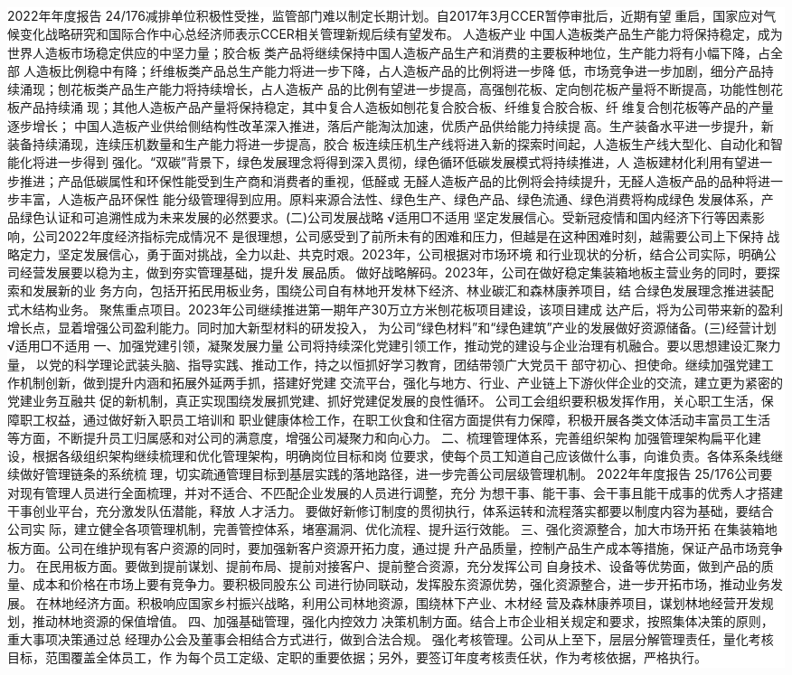 2022年年度报告
24/176减排单位积极性受挫，监管部门难以制定长期计划。自2017年3月CCER暂停审批后，近期有望
重启，国家应对气候变化战略研究和国际合作中心总经济师表示CCER相关管理新规后续有望发布。
人造板产业
中国人造板类产品生产能力将保持稳定，成为世界人造板市场稳定供应的中坚力量；胶合板
类产品将继续保持中国人造板产品生产和消费的主要板种地位，生产能力将有小幅下降，占全部
人造板比例稳中有降；纤维板类产品总生产能力将进一步下降，占人造板产品的比例将进一步降
低，市场竞争进一步加剧，细分产品持续涌现；刨花板类产品生产能力将持续增长，占人造板产
品的比例有望进一步提高，高强刨花板、定向刨花板产量将不断提高，功能性刨花板产品持续涌
现；其他人造板产品产量将保持稳定，其中复合人造板如刨花复合胶合板、纤维复合胶合板、纤
维复合刨花板等产品的产量逐步增长；
中国人造板产业供给侧结构性改革深入推进，落后产能淘汰加速，优质产品供给能力持续提
高。生产装备水平进一步提升，新装备持续涌现，连续压机数量和生产能力将进一步提高，胶合
板连续压机生产线将进入新的探索时间起，人造板生产线大型化、自动化和智能化将进一步得到
强化。“双碳”背景下，绿色发展理念将得到深入贯彻，绿色循环低碳发展模式将持续推进，人
造板建材化利用有望进一步推进；产品低碳属性和环保性能受到生产商和消费者的重视，低醛或
无醛人造板产品的比例将会持续提升，无醛人造板产品的品种将进一步丰富，人造板产品环保性
能分级管理得到应用。原料来源合法性、绿色生产、绿色产品、绿色流通、绿色消费将构成绿色
发展体系，产品绿色认证和可追溯性成为未来发展的必然要求。(二)公司发展战略
√适用□不适用
坚定发展信心。受新冠疫情和国内经济下行等因素影响，公司2022年度经济指标完成情况不
是很理想，公司感受到了前所未有的困难和压力，但越是在这种困难时刻，越需要公司上下保持
战略定力，坚定发展信心，勇于面对挑战，全力以赴、共克时艰。2023年，公司根据对市场环境
和行业现状的分析，结合公司实际，明确公司经营发展要以稳为主，做到夯实管理基础，提升发
展品质。
做好战略解码。2023年，公司在做好稳定集装箱地板主营业务的同时，要探索和发展新的业
务方向，包括开拓民用板业务，围绕公司自有林地开发林下经济、林业碳汇和森林康养项目，结
合绿色发展理念推进装配式木结构业务。
聚焦重点项目。2023年公司继续推进第一期年产30万立方米刨花板项目建设，该项目建成
达产后，将为公司带来新的盈利增长点，显着增强公司盈利能力。同时加大新型材料的研发投入，
为公司“绿色材料”和“绿色建筑”产业的发展做好资源储备。(三)经营计划
√适用□不适用
一、加强党建引领，凝聚发展力量
公司将持续深化党建引领工作，推动党的建设与企业治理有机融合。要以思想建设汇聚力量，
以党的科学理论武装头脑、指导实践、推动工作，持之以恒抓好学习教育，团结带领广大党员干
部守初心、担使命。继续加强党建工作机制创新，做到提升内涵和拓展外延两手抓，搭建好党建
交流平台，强化与地方、行业、产业链上下游伙伴企业的交流，建立更为紧密的党建业务互融共
促的新机制，真正实现围绕发展抓党建、抓好党建促发展的良性循环。
公司工会组织要积极发挥作用，关心职工生活，保障职工权益，通过做好新入职员工培训和
职业健康体检工作，在职工伙食和住宿方面提供有力保障，积极开展各类文体活动丰富员工生活
等方面，不断提升员工归属感和对公司的满意度，增强公司凝聚力和向心力。
二、梳理管理体系，完善组织架构
加强管理架构扁平化建设，根据各级组织架构继续梳理和优化管理架构，明确岗位目标和岗
位要求，使每个员工知道自己应该做什么事，向谁负责。各体系条线继续做好管理链条的系统梳
理，切实疏通管理目标到基层实践的落地路径，进一步完善公司层级管理机制。
2022年年度报告
25/176公司要对现有管理人员进行全面梳理，并对不适合、不匹配企业发展的人员进行调整，充分
为想干事、能干事、会干事且能干成事的优秀人才搭建干事创业平台，充分激发队伍潜能，释放
人才活力。
要做好新修订制度的贯彻执行，体系运转和流程落实都要以制度内容为基础，要结合公司实
际，建立健全各项管理机制，完善管控体系，堵塞漏洞、优化流程、提升运行效能。
三、强化资源整合，加大市场开拓
在集装箱地板方面。公司在维护现有客户资源的同时，要加强新客户资源开拓力度，通过提
升产品质量，控制产品生产成本等措施，保证产品市场竞争力。
在民用板方面。要做到提前谋划、提前布局、提前对接客户、提前整合资源，充分发挥公司
自身技术、设备等优势面，做到产品的质量、成本和价格在市场上要有竞争力。要积极同股东公
司进行协同联动，发挥股东资源优势，强化资源整合，进一步开拓市场，推动业务发展。
在林地经济方面。积极响应国家乡村振兴战略，利用公司林地资源，围绕林下产业、木材经
营及森林康养项目，谋划林地经营开发规划，推动林地资源的保值增值。
四、加强基础管理，强化内控效力
决策机制方面。结合上市企业相关规定和要求，按照集体决策的原则，重大事项决策通过总
经理办公会及董事会相结合方式进行，做到合法合规。
强化考核管理。公司从上至下，层层分解管理责任，量化考核目标，范围覆盖全体员工，作
为每个员工定级、定职的重要依据；另外，要签订年度考核责任状，作为考核依据，严格执行。